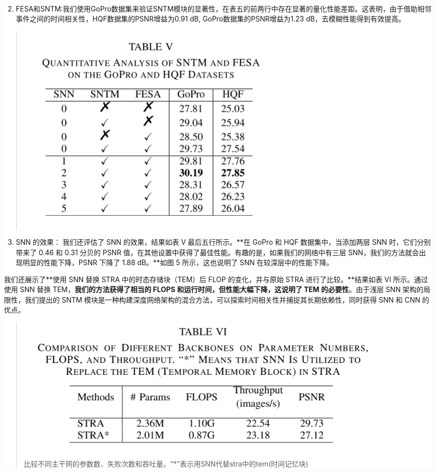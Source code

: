 2) FESA和SNTM:我们使用GoPro数据集来验证SNTM模块的显著性，在表五的前两行中存在显著的量化性能差距。这表明，由于借助相邻事件之间的时间相关性，HQF数据集的PSNR增益为0.91 dB, GoPro数据集的PSNR增益为1.23 dB，去模糊性能得到有效提高。


> <img src="Event-Driven Video Restoration.assets/image-20231212233012645.png" alt="image-20231212233012645" style="zoom:80%;" />

3.  SNN 的效果： 我们还评估了 SNN 的效果，结果如表 V 最后五行所示。**在 GoPro 和 HQF 数据集中，当添加两层 SNN 时，它们分别带来了 0.46 和 0.31 分贝的 PSNR 值，在其他设置中获得了最佳性能。有趣的是，如果我们的网络中有三层 SNN，我们的方法就会出现明显的性能下降，PSNR 下降了 1.88 dB。**如图 5 所示，这也说明了 SNN 在较深层中的性能下降。

我们还展示了**使用 SNN 替换 STRA 中的时态存储块（TEM）后 FLOP 的变化，并与原始 STRA 进行了比较。**结果如表 VI 所示。通过使用 SNN 替换 TEM，**我们的方法获得了相当的 FLOPS 和运行时间，但性能大幅下降，这说明了 TEM 的必要性**。由于浅层 SNN 架构的局限性，我们提出的 SNTM 模块是一种构建深度网络架构的混合方法，可以探索时间相关性并捕捉其长期依赖性，同时获得 SNN 和 CNN 的优点。

> <img src="Event-Driven Video Restoration.assets/image-20231212233309638.png" alt="image-20231212233309638" style="zoom:80%;" />
>
> 比较不同主干网的参数数、失败次数和吞吐量。“*”表示用SNN代替stra中的tem(时间记忆块)
